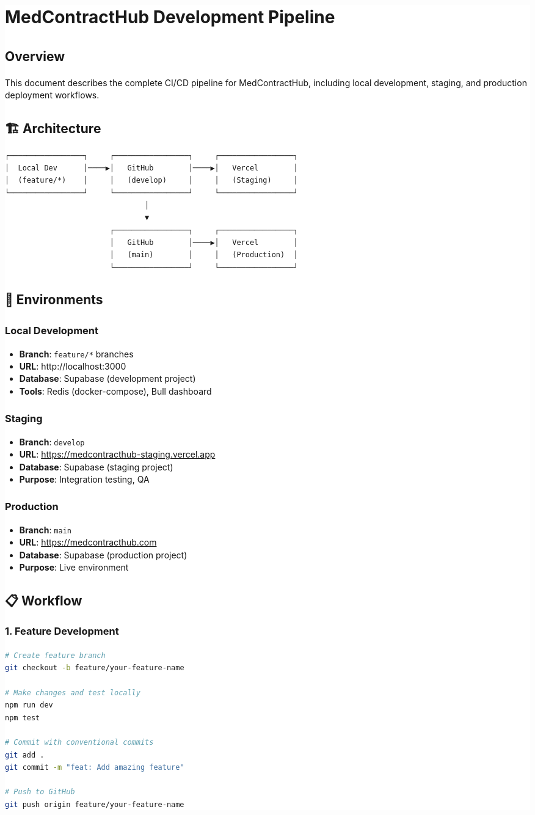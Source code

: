# MedContractHub Development Pipeline

## Overview

This document describes the complete CI/CD pipeline for MedContractHub, including local development, staging, and production deployment workflows.

## 🏗️ Architecture

```
┌─────────────────┐     ┌─────────────────┐     ┌─────────────────┐
│  Local Dev      │────▶│   GitHub        │────▶│   Vercel        │
│  (feature/*)    │     │   (develop)     │     │   (Staging)     │
└─────────────────┘     └─────────────────┘     └─────────────────┘
                                │
                                ▼
                        ┌─────────────────┐     ┌─────────────────┐
                        │   GitHub        │────▶│   Vercel        │
                        │   (main)        │     │   (Production)  │
                        └─────────────────┘     └─────────────────┘
```

## 🚀 Environments

### Local Development
- **Branch**: `feature/*` branches
- **URL**: http://localhost:3000
- **Database**: Supabase (development project)
- **Tools**: Redis (docker-compose), Bull dashboard

### Staging
- **Branch**: `develop`
- **URL**: https://medcontracthub-staging.vercel.app
- **Database**: Supabase (staging project)
- **Purpose**: Integration testing, QA

### Production
- **Branch**: `main`
- **URL**: https://medcontracthub.com
- **Database**: Supabase (production project)
- **Purpose**: Live environment

## 📋 Workflow

### 1. Feature Development

```bash
# Create feature branch
git checkout -b feature/your-feature-name

# Make changes and test locally
npm run dev
npm test

# Commit with conventional commits
git add .
git commit -m "feat: Add amazing feature"

# Push to GitHub
git push origin feature/your-feature-name
```